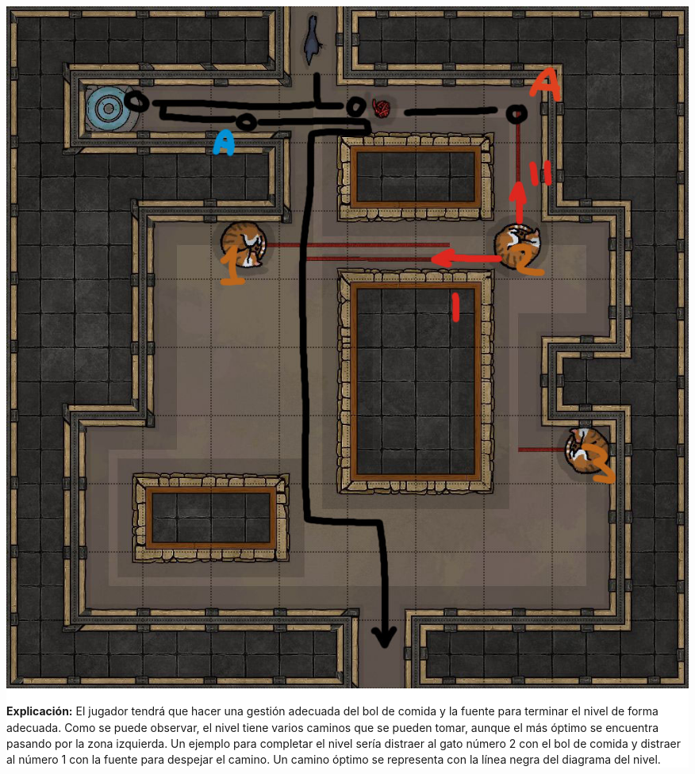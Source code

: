 ![](https://raw.githubusercontent.com/Tale-Weavers/Game/master/GDD-Images/Imagenes_GDD_Completo/image36.png)

**Explicación:** El jugador tendrá que hacer una gestión adecuada del bol de comida y la fuente para terminar el nivel de forma adecuada. Como se puede observar, el nivel tiene varios caminos que se pueden tomar, aunque el más óptimo se encuentra pasando por la zona izquierda. Un ejemplo para completar el nivel sería distraer al gato número 2 con el bol de comida y distraer al número 1 con la fuente para despejar el camino. Un camino óptimo se representa con la línea negra del diagrama del nivel.
